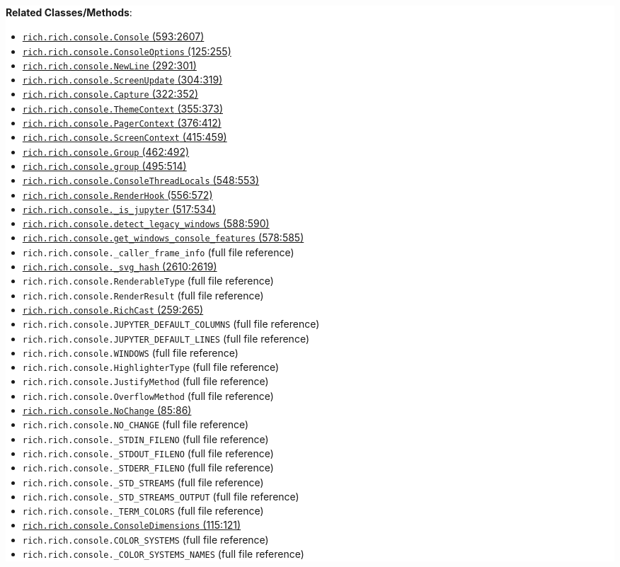 
**Related Classes/Methods**:

- <a href="https://github.com/Textualize/rich/blob/master/rich/console.py#L593-L2607" target="_blank" rel="noopener noreferrer">`rich.rich.console.Console` (593:2607)</a>
- <a href="https://github.com/Textualize/rich/blob/master/rich/console.py#L125-L255" target="_blank" rel="noopener noreferrer">`rich.rich.console.ConsoleOptions` (125:255)</a>
- <a href="https://github.com/Textualize/rich/blob/master/rich/console.py#L292-L301" target="_blank" rel="noopener noreferrer">`rich.rich.console.NewLine` (292:301)</a>
- <a href="https://github.com/Textualize/rich/blob/master/rich/console.py#L304-L319" target="_blank" rel="noopener noreferrer">`rich.rich.console.ScreenUpdate` (304:319)</a>
- <a href="https://github.com/Textualize/rich/blob/master/rich/console.py#L322-L352" target="_blank" rel="noopener noreferrer">`rich.rich.console.Capture` (322:352)</a>
- <a href="https://github.com/Textualize/rich/blob/master/rich/console.py#L355-L373" target="_blank" rel="noopener noreferrer">`rich.rich.console.ThemeContext` (355:373)</a>
- <a href="https://github.com/Textualize/rich/blob/master/rich/console.py#L376-L412" target="_blank" rel="noopener noreferrer">`rich.rich.console.PagerContext` (376:412)</a>
- <a href="https://github.com/Textualize/rich/blob/master/rich/console.py#L415-L459" target="_blank" rel="noopener noreferrer">`rich.rich.console.ScreenContext` (415:459)</a>
- <a href="https://github.com/Textualize/rich/blob/master/rich/console.py#L462-L492" target="_blank" rel="noopener noreferrer">`rich.rich.console.Group` (462:492)</a>
- <a href="https://github.com/Textualize/rich/blob/master/rich/console.py#L495-L514" target="_blank" rel="noopener noreferrer">`rich.rich.console.group` (495:514)</a>
- <a href="https://github.com/Textualize/rich/blob/master/rich/console.py#L548-L553" target="_blank" rel="noopener noreferrer">`rich.rich.console.ConsoleThreadLocals` (548:553)</a>
- <a href="https://github.com/Textualize/rich/blob/master/rich/console.py#L556-L572" target="_blank" rel="noopener noreferrer">`rich.rich.console.RenderHook` (556:572)</a>
- <a href="https://github.com/Textualize/rich/blob/master/rich/console.py#L517-L534" target="_blank" rel="noopener noreferrer">`rich.rich.console._is_jupyter` (517:534)</a>
- <a href="https://github.com/Textualize/rich/blob/master/rich/console.py#L588-L590" target="_blank" rel="noopener noreferrer">`rich.rich.console.detect_legacy_windows` (588:590)</a>
- <a href="https://github.com/Textualize/rich/blob/master/rich/console.py#L578-L585" target="_blank" rel="noopener noreferrer">`rich.rich.console.get_windows_console_features` (578:585)</a>
- `rich.rich.console._caller_frame_info` (full file reference)
- <a href="https://github.com/Textualize/rich/blob/master/rich/console.py#L2610-L2619" target="_blank" rel="noopener noreferrer">`rich.rich.console._svg_hash` (2610:2619)</a>
- `rich.rich.console.RenderableType` (full file reference)
- `rich.rich.console.RenderResult` (full file reference)
- <a href="https://github.com/Textualize/rich/blob/master/rich/console.py#L259-L265" target="_blank" rel="noopener noreferrer">`rich.rich.console.RichCast` (259:265)</a>
- `rich.rich.console.JUPYTER_DEFAULT_COLUMNS` (full file reference)
- `rich.rich.console.JUPYTER_DEFAULT_LINES` (full file reference)
- `rich.rich.console.WINDOWS` (full file reference)
- `rich.rich.console.HighlighterType` (full file reference)
- `rich.rich.console.JustifyMethod` (full file reference)
- `rich.rich.console.OverflowMethod` (full file reference)
- <a href="https://github.com/Textualize/rich/blob/master/rich/console.py#L85-L86" target="_blank" rel="noopener noreferrer">`rich.rich.console.NoChange` (85:86)</a>
- `rich.rich.console.NO_CHANGE` (full file reference)
- `rich.rich.console._STDIN_FILENO` (full file reference)
- `rich.rich.console._STDOUT_FILENO` (full file reference)
- `rich.rich.console._STDERR_FILENO` (full file reference)
- `rich.rich.console._STD_STREAMS` (full file reference)
- `rich.rich.console._STD_STREAMS_OUTPUT` (full file reference)
- `rich.rich.console._TERM_COLORS` (full file reference)
- <a href="https://github.com/Textualize/rich/blob/master/rich/console.py#L115-L121" target="_blank" rel="noopener noreferrer">`rich.rich.console.ConsoleDimensions` (115:121)</a>
- `rich.rich.console.COLOR_SYSTEMS` (full file reference)
- `rich.rich.console._COLOR_SYSTEMS_NAMES` (full file reference)
